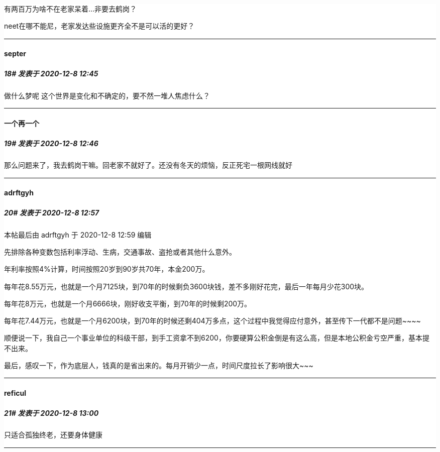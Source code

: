 有两百万为啥不在老家呆着…非要去鹤岗？

neet在哪不能尼，老家发达些设施更齐全不是可以活的更好？


-----

####  septer  
##### 18#       发表于 2020-12-8 12:45


做什么梦呢
这个世界是变化和不确定的，要不然一堆人焦虑什么？


-----

####  一个再一个  
##### 19#       发表于 2020-12-8 12:46


那么问题来了，我去鹤岗干嘛。回老家不就好了。还没有冬天的烦恼，反正死宅一根网线就好


-----

####  adrftgyh  
##### 20#       发表于 2020-12-8 12:57


 本帖最后由 adrftgyh 于 2020-12-8 12:59 编辑 

先排除各种变数包括利率浮动、生病，交通事故、盗抢或者其他什么意外。


年利率按照4%计算，时间按照20岁到90岁共70年，本金200万。


每年花8.55万元，也就是一个月7125块，到70年的时候剩负3600块钱，差不多刚好花完，最后一年每月少花300块。


每年花8万元，也就是一个月6666块，刚好收支平衡，到70年的时候剩200万。


每年花7.44万元，也就是一个月6200块，到70年的时候还剩404万多点，这个过程中我觉得应付意外，甚至传下一代都不是问题~~~~


顺便说一下，我自己一个事业单位的科级干部，到手工资拿不到6200，你要硬算公积金倒是有这么高，但是本地公积金亏空严重，基本提不出来。


最后，感叹一下，作为底层人，钱真的是省出来的。每月开销少一点，时间尺度拉长了影响很大~~~


-----

####  reficul  
##### 21#       发表于 2020-12-8 13:00


只适合孤独终老，还要身体健康


-----
